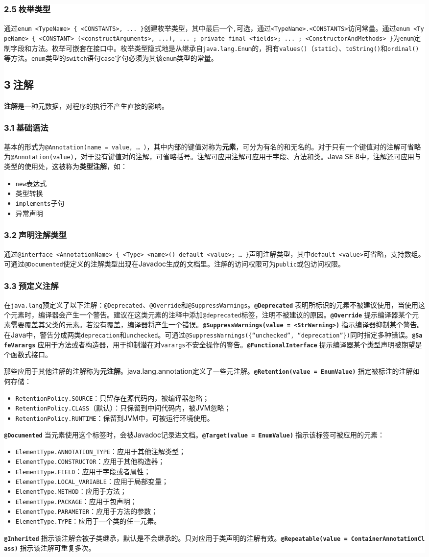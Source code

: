 ### 2.5 枚举类型

通过`enum <TypeName> { <CONSTANTS>, ... }`创建枚举类型，其中最后一个`,`可选，通过`<TypeName>.<CONSTANTS>`访问常量。通过`enum <TypeName> { <CONSTANT> (<constructArguments>, ...), ... ; private final <fields>; ... ; <ConstructorAndMethods> }`为`enum`定制字段和方法。枚举可嵌套在接口中。枚举类型隐式地是从继承自`java.lang.Enum`的，拥有`values()`（`static`）、`toString()`和`ordinal()`等方法。`enum`类型的`switch`语句`case`字句必须为其该`enum`类型的常量。

## 3 注解

**注解**是一种元数据，对程序的执行不产生直接的影响。

### 3.1 基础语法

基本的形式为`@Annotation(name = value, … )`，其中内部的键值对称为**元素**，可分为有名的和无名的。对于只有一个键值对的注解可省略为`@Annotation(value)`，对于没有键值对的注解，可省略括号。注解可应用注解可应用于字段、方法和类。Java SE 8中，注解还可应用与类型的使用处，这被称为**类型注解**，如：

- `new`表达式
- 类型转换
- `implements`子句
- 异常声明

### 3.2 声明注解类型

通过`@interface <AnnotationName> { <Type> <name>() default <value>; … }`声明注解类型，其中`default <value>`可省略，支持数组。可通过`@Documented`使定义的注解类型出现在Javadoc生成的文档里。注解的访问权限可为`public`或包访问权限。

### 3.3 预定义注解

在`java.lang`预定义了以下注解：`@Deprecated`、`@Override`和`@SuppressWarnings`。**`@Deprecated`** 表明所标识的元素不被建议使用，当使用这个元素时，编译器会产生一个警告。建议在这类元素的注释中添加`@deprecated`标签，注明不被建议的原因。**`@Override`** 提示编译器某个元素需要覆盖其父类的元素。若没有覆盖，编译器将产生一个错误。**`@SuppressWarnings(value = <StrWarning>)`** 指示编译器抑制某个警告。在Java中，警告分成两类`deprecation`和`unchecked`。可通过`@SuppressWarnings({“unchecked”, “deprecation”})`同时指定多种错误。**`@SafeVarargs`** 应用于方法或者构造器，用于抑制潜在对`varargs`不安全操作的警告。**`@FunctionalInterface`** 提示编译器某个类型声明被期望是个函数式接口。

那些应用于其他注解的注解称为**元注解**。java.lang.annotation定义了一些元注解。**`@Retention(value = EnumValue)`** 指定被标注的注解如何存储：

- `RetentionPolicy.SOURCE`：只留存在源代码内，被编译器忽略；
- `RetentionPolicy.CLASS`（默认）：只保留到中间代码内，被JVM忽略；
- `RetentionPolicy.RUNTIME`：保留到JVM中，可被运行环境使用。

**`@Documented`** 当元素使用这个标签时，会被Javadoc记录进文档。**`@Target(value = EnumValue)`** 指示该标签可被应用的元素：

- `ElementType.ANNOTATION_TYPE`：应用于其他注解类型；
- `ElementType.CONSTRUCTOR`：应用于其他构造器；
- `ElementType.FIELD`：应用于字段或者属性；
- `ElementType.LOCAL_VARIABLE`：应用于局部变量；
- `ElementType.METHOD`：应用于方法；
- `ElementType.PACKAGE`：应用于包声明；
- `ElementType.PARAMETER`：应用于方法的参数；
- `ElementType.TYPE`：应用于一个类的任一元素。

**`@Inherited`** 指示该注解会被子类继承，默认是不会继承的。只对应用于类声明的注解有效。**`@Repeatable(value = ContainerAnnotationClass)`** 指示该注解可重复多次。
